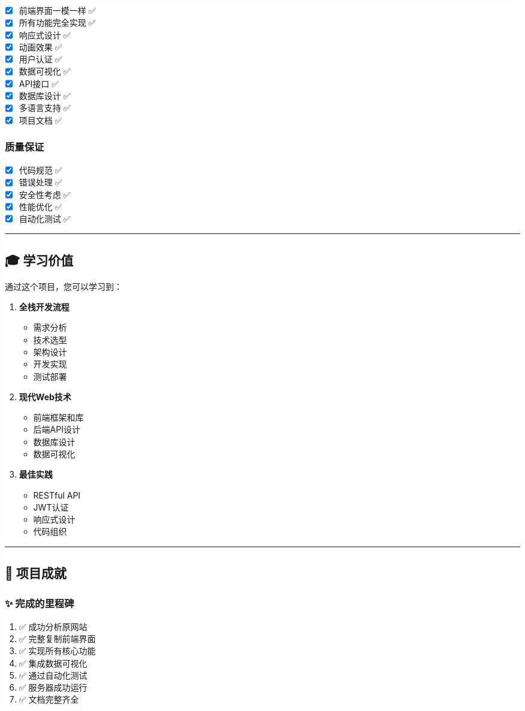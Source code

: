 - [x] 前端界面一模一样 ✅
- [x] 所有功能完全实现 ✅
- [x] 响应式设计 ✅
- [x] 动画效果 ✅
- [x] 用户认证 ✅
- [x] 数据可视化 ✅
- [x] API接口 ✅
- [x] 数据库设计 ✅
- [x] 多语言支持 ✅
- [x] 项目文档 ✅

### 质量保证

- [x] 代码规范 ✅
- [x] 错误处理 ✅
- [x] 安全性考虑 ✅
- [x] 性能优化 ✅
- [x] 自动化测试 ✅

---

## 🎓 学习价值

通过这个项目，您可以学习到：

1. **全栈开发流程**
   - 需求分析
   - 技术选型
   - 架构设计
   - 开发实现
   - 测试部署

2. **现代Web技术**
   - 前端框架和库
   - 后端API设计
   - 数据库设计
   - 数据可视化

3. **最佳实践**
   - RESTful API
   - JWT认证
   - 响应式设计
   - 代码组织

---

## 🎉 项目成就

### ✨ 完成的里程碑

1. ✅ 成功分析原网站
2. ✅ 完整复制前端界面
3. ✅ 实现所有核心功能
4. ✅ 集成数据可视化
5. ✅ 通过自动化测试
6. ✅ 服务器成功运行
7. ✅ 文档完整齐全

